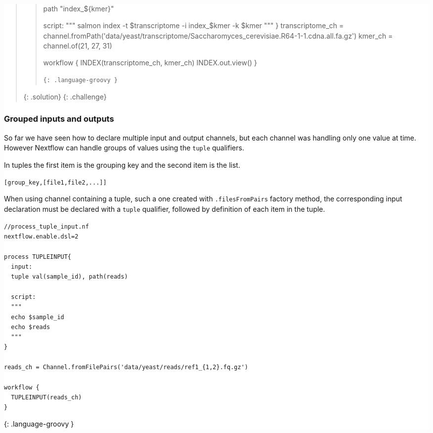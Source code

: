 > >   path "index_${kmer}"
> >  
> >   script:
> >   """
> >   salmon index -t $transcriptome -i index_$kmer -k $kmer
> >   """
> > }
> > transcriptome_ch = channel.fromPath('data/yeast/transcriptome/Saccharomyces_cerevisiae.R64-1-1.cdna.all.fa.gz')
> > kmer_ch = channel.of(21, 27, 31)
> >
> > workflow {
> >   INDEX(transcriptome_ch, kmer_ch)
> >   INDEX.out.view()
> > }
> > ~~~
> > {: .language-groovy }
> {: .solution}
{: .challenge}

### Grouped inputs and outputs

So far we have seen how to declare multiple input and output channels, but each channel was handling only one value at time. However Nextflow can handle groups of values using the `tuple` qualifiers.

In tuples the first item is the grouping key and the second item is the list.

~~~
[group_key,[file1,file2,...]]
~~~


When using channel containing a tuple, such a one created with `.filesFromPairs` factory method, the corresponding input declaration must be declared with a `tuple` qualifier, followed by definition of each item in the tuple.


~~~
//process_tuple_input.nf
nextflow.enable.dsl=2

process TUPLEINPUT{
  input:
  tuple val(sample_id), path(reads)
  
  script:
  """
  echo $sample_id
  echo $reads
  """
}

reads_ch = Channel.fromFilePairs('data/yeast/reads/ref1_{1,2}.fq.gz')

workflow {
  TUPLEINPUT(reads_ch)
}

~~~
{: .language-groovy }
